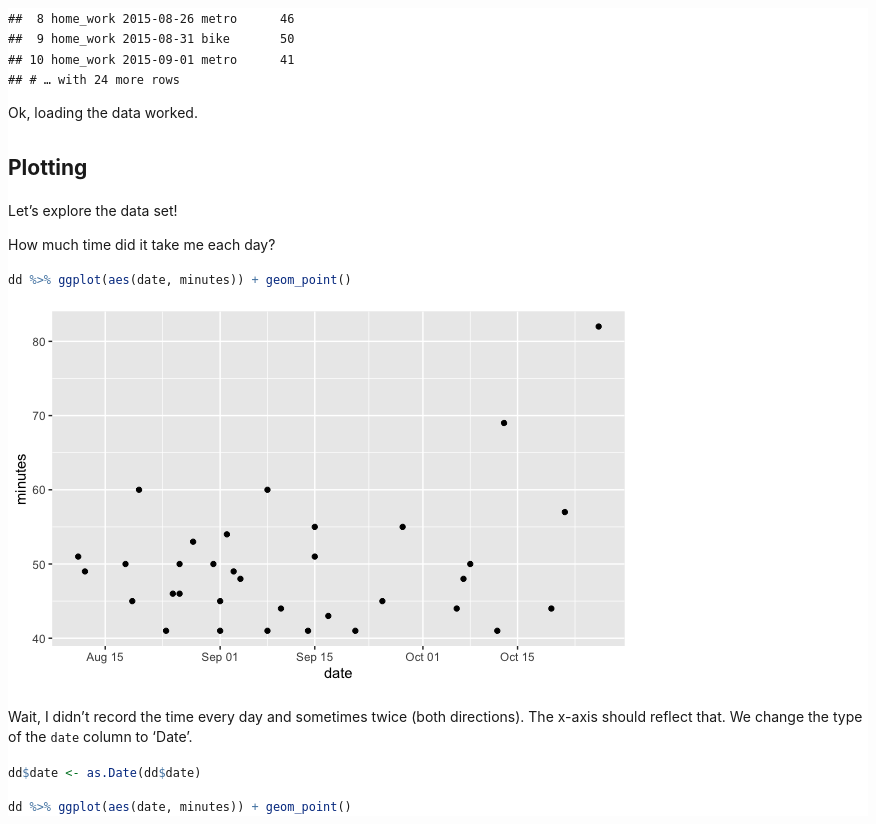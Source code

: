     ##  8 home_work 2015-08-26 metro      46
    ##  9 home_work 2015-08-31 bike       50
    ## 10 home_work 2015-09-01 metro      41
    ## # … with 24 more rows

Ok, loading the data worked.

## Plotting

Let’s explore the data set\!

How much time did it take me each day?

``` r
dd %>% ggplot(aes(date, minutes)) + geom_point()
```

![](commute_files/figure-gfm/unnamed-chunk-4-1.png)

Wait, I didn’t record the time every day and sometimes twice (both
directions). The x-axis should reflect that. We change the type of the
`date` column to ‘Date’.

``` r
dd$date <- as.Date(dd$date)
```

``` r
dd %>% ggplot(aes(date, minutes)) + geom_point()
```
